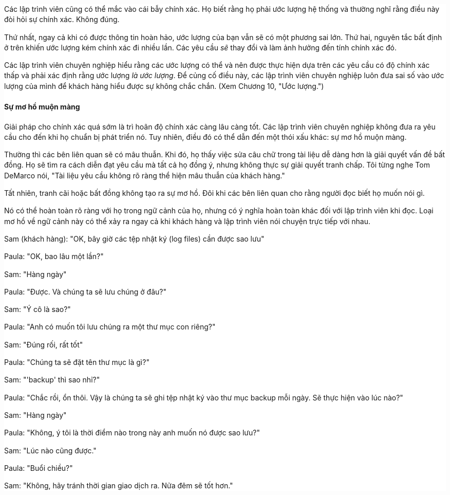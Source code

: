 Các lập trình viên cũng có thể mắc vào cái bẫy chính xác. Họ biết rằng họ phải ước lượng hệ thống và thường nghĩ rằng điều này đòi hỏi sự chính xác. Không đúng.

Thứ nhất, ngay cả khi có được thông tin hoàn hảo, ước lượng của bạn vẫn sẽ có một phương sai lớn. Thứ hai, nguyên tắc bất định ở trên khiến ước lượng kém chính xác đi nhiều lần. Các yêu cầu _sẽ_ thay đổi và làm ảnh hưởng đến tính chính xác đó.

Các lập trình viên chuyên nghiệp hiểu rằng các ước lượng có thể và nên được thực hiện dựa trên các yêu cầu có độ chính xác thấp và phải xác định rằng ước lượng _là ước lượng_. Để củng cố điều này, các lập trình viên chuyên nghiệp luôn đưa sai số vào ước lượng của mình để khách hàng hiểu được sự không chắc chắn. (Xem Chương 10, "Ước lượng.")

#### Sự mơ hồ muộn màng

Giải pháp cho chính xác quá sớm là trì hoãn độ chính xác càng lâu càng tốt. Các lập trình viên chuyên nghiệp không đưa ra yêu cầu cho đến khi họ chuẩn bị phát triển nó. Tuy nhiên, điều đó có thể dẫn đến một thói xấu khác: sự mơ hồ muộn màng.

Thường thì các bên liên quan sẽ có mâu thuẫn. Khi đó, họ thấy việc sửa câu chữ trong tài liệu dễ dàng hơn là giải quyết vấn đề bất đồng. Họ sẽ tìm ra cách diễn đạt yêu cầu mà tất cả họ đồng ý, nhưng không thực sự giải quyết tranh chấp. Tôi từng nghe Tom DeMarco nói, "Tài liệu yêu cầu không rõ ràng thể hiện mâu thuẫn của khách hàng."

Tất nhiên, tranh cãi hoặc bất đồng không tạo ra sự mơ hồ. Đôi khi các bên liên quan cho rằng người đọc biết họ muốn nói gì.

Nó có thể hoàn toàn rõ ràng với họ trong ngữ cảnh của họ, nhưng có ý nghĩa hoàn toàn khác đối với lập trình viên khi đọc. Loại mơ hồ về ngữ cảnh này có thể xảy ra ngay cả khi khách hàng và lập trình viên nói chuyện trực tiếp với nhau.

Sam (khách hàng): "OK, bây giờ các tệp nhật ký (log files) cần được sao lưu"

Paula: "OK, bao lâu một lần?"

Sam: "Hàng ngày"

Paula: "Được. Và chúng ta sẽ lưu chúng ở đâu?"

Sam: "Ý cô là sao?"

Paula: "Anh có muốn tôi lưu chúng ra một thư mục con riêng?"

Sam: "Đúng rối, rất tốt"

Paula: "Chúng ta sẽ đặt tên thư mục là gì?"

Sam: "'backup' thì sao nhỉ?"

Paula: "Chắc rồi, ổn thôi. Vậy là chúng ta sẽ ghi tệp nhật ký vào thư mục backup mỗi ngày. Sẽ thực hiện vào lúc nào?"

Sam: "Hàng ngày"

Paula: "Không, ý tôi là thời điểm nào trong này anh muốn nó được sao lưu?"

Sam: "Lúc nào cũng được."

Paula: "Buổi chiều?"

Sam: "Không, hãy tránh thời gian giao dịch ra. Nửa đêm sẽ tốt hơn."
